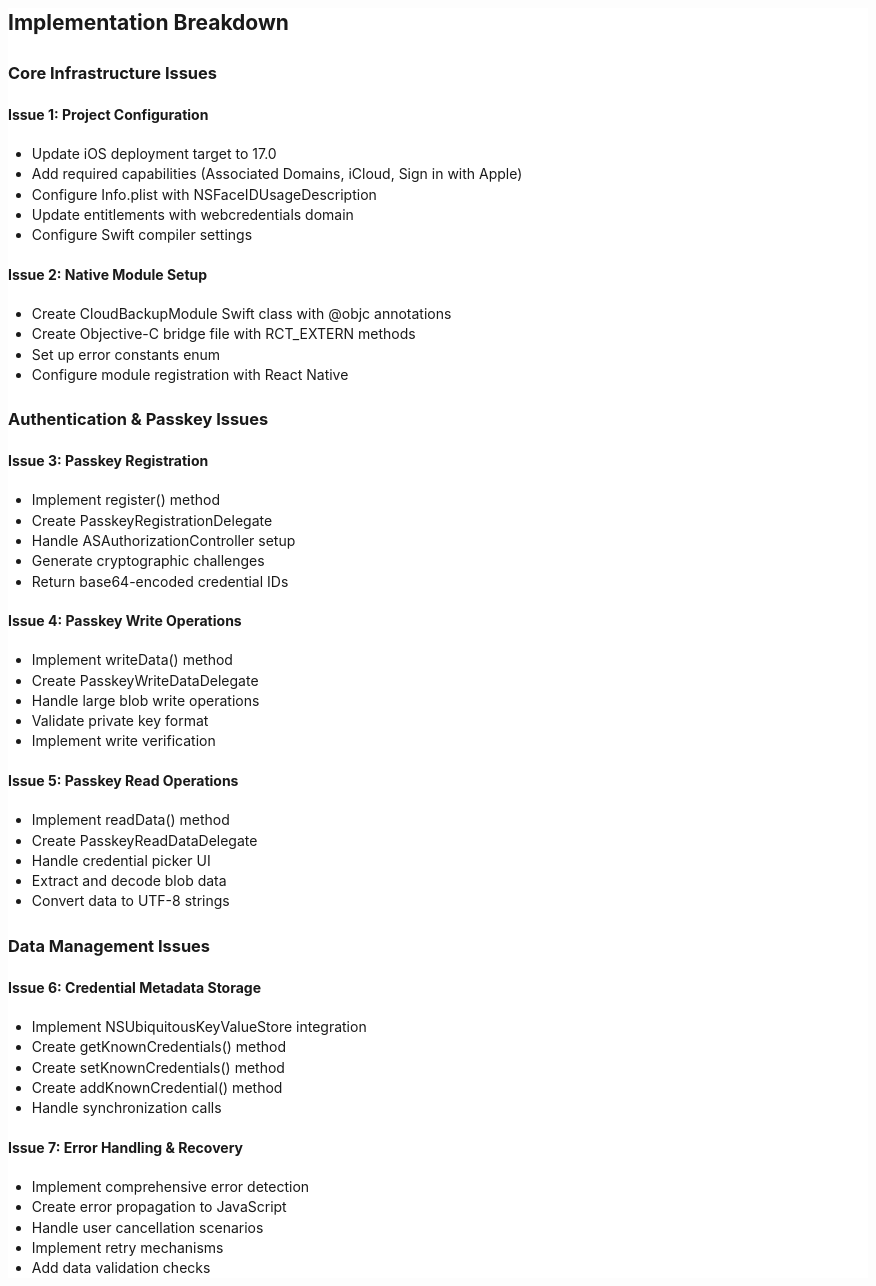 ## Implementation Breakdown

### Core Infrastructure Issues

#### Issue 1: Project Configuration
- Update iOS deployment target to 17.0
- Add required capabilities (Associated Domains, iCloud, Sign in with Apple)
- Configure Info.plist with NSFaceIDUsageDescription
- Update entitlements with webcredentials domain
- Configure Swift compiler settings

#### Issue 2: Native Module Setup
- Create CloudBackupModule Swift class with @objc annotations
- Create Objective-C bridge file with RCT_EXTERN methods
- Set up error constants enum
- Configure module registration with React Native

### Authentication & Passkey Issues

#### Issue 3: Passkey Registration
- Implement register() method
- Create PasskeyRegistrationDelegate
- Handle ASAuthorizationController setup
- Generate cryptographic challenges
- Return base64-encoded credential IDs

#### Issue 4: Passkey Write Operations
- Implement writeData() method
- Create PasskeyWriteDataDelegate
- Handle large blob write operations
- Validate private key format
- Implement write verification

#### Issue 5: Passkey Read Operations
- Implement readData() method
- Create PasskeyReadDataDelegate
- Handle credential picker UI
- Extract and decode blob data
- Convert data to UTF-8 strings

### Data Management Issues

#### Issue 6: Credential Metadata Storage
- Implement NSUbiquitousKeyValueStore integration
- Create getKnownCredentials() method
- Create setKnownCredentials() method
- Create addKnownCredential() method
- Handle synchronization calls

#### Issue 7: Error Handling & Recovery
- Implement comprehensive error detection
- Create error propagation to JavaScript
- Handle user cancellation scenarios
- Implement retry mechanisms
- Add data validation checks
